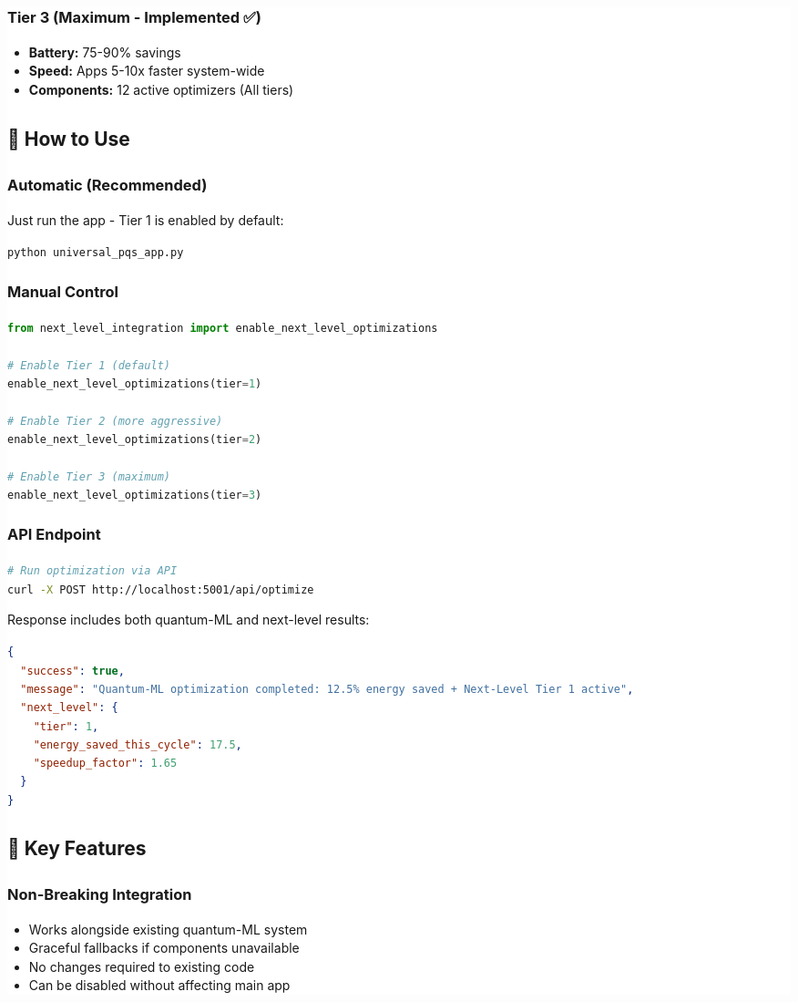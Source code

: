 ### Tier 3 (Maximum - Implemented ✅)
- **Battery:** 75-90% savings
- **Speed:** Apps 5-10x faster system-wide
- **Components:** 12 active optimizers (All tiers)

## 🔧 How to Use

### Automatic (Recommended)
Just run the app - Tier 1 is enabled by default:
```bash
python universal_pqs_app.py
```

### Manual Control
```python
from next_level_integration import enable_next_level_optimizations

# Enable Tier 1 (default)
enable_next_level_optimizations(tier=1)

# Enable Tier 2 (more aggressive)
enable_next_level_optimizations(tier=2)

# Enable Tier 3 (maximum)
enable_next_level_optimizations(tier=3)
```

### API Endpoint
```bash
# Run optimization via API
curl -X POST http://localhost:5001/api/optimize
```

Response includes both quantum-ML and next-level results:
```json
{
  "success": true,
  "message": "Quantum-ML optimization completed: 12.5% energy saved + Next-Level Tier 1 active",
  "next_level": {
    "tier": 1,
    "energy_saved_this_cycle": 17.5,
    "speedup_factor": 1.65
  }
}
```

## 🎯 Key Features

### Non-Breaking Integration
- Works alongside existing quantum-ML system
- Graceful fallbacks if components unavailable
- No changes required to existing code
- Can be disabled without affecting main app

